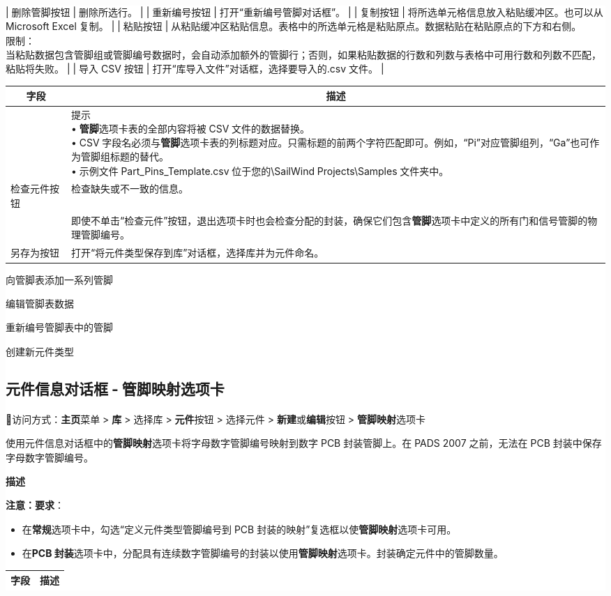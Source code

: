 | 删除管脚按钮       | 删除所选行。                                                                                                                                                                                                                                                                                                                                                                                                                                                                     |
| 重新编号按钮       | 打开“重新编号管脚对话框”。                                                                                                                                                                                                                                                                                                                                                                                                                                                         |
| 复制按钮           | 将所选单元格信息放入粘贴缓冲区。也可以从 Microsoft Excel 复制。                                                                                                                                                                                                                                                                                                                                                                                                                     |
| 粘贴按钮           | 从粘贴缓冲区粘贴信息。表格中的所选单元格是粘贴原点。数据粘贴在粘贴原点的下方和右侧。<br>限制：<br>当粘贴数据包含管脚组或管脚编号数据时，会自动添加额外的管脚行；否则，如果粘贴数据的行数和列数与表格中可用行数和列数不匹配，粘贴将失败。                                                                                                                                                                           |
| 导入 CSV 按钮        | 打开“库导入文件”对话框，选择要导入的.csv 文件。                                                                                                                                                                                                                                                                                                                                                                                                                                    |

| 字段               | 描述                                                                                                                                                                                                                                                   |
|--------------------|-------------------------------------------------------------------------------------------------------------------------------------------------------------------------------------------------------------------------------------------------------|
|                    | 提示<br>• **管脚**选项卡表的全部内容将被 CSV 文件的数据替换。<br>• CSV 字段名必须与**管脚**选项卡表的列标题对应。只需标题的前两个字符匹配即可。例如，“Pi”对应管脚组列，“Ga”也可作为管脚组标题的替代。<br>• 示例文件 Part_Pins_Template.csv 位于您的\SailWind Projects\Samples 文件夹中。                                                                                                                                                                           |
| 检查元件按钮       | 检查缺失或不一致的信息。                                                                                                                                                                                                                               |
|                    | 即使不单击“检查元件”按钮，退出选项卡时也会检查分配的封装，确保它们包含**管脚**选项卡中定义的所有门和信号管脚的物理管脚编号。                                                                                                                            |
| 另存为按钮         | 打开“将元件类型保存到库”对话框，选择库并为元件命名。                                                                                                                                                                                                   |

向管脚表添加一系列管脚

编辑管脚表数据

重新编号管脚表中的管脚

创建新元件类型

## 元件信息对话框 - 管脚映射选项卡

💃访问方式：**主页**菜单 > **库** > 选择库 > **元件**按钮 > 选择元件 > **新建**或**编辑**按钮 > **管脚映射**选项卡

使用元件信息对话框中的**管脚映射**选项卡将字母数字管脚编号映射到数字 PCB 封装管脚上。在 PADS 2007 之前，无法在 PCB 封装中保存字母数字管脚编号。

**描述**

**注意：要求**：

- 在**常规**选项卡中，勾选“定义元件类型管脚编号到 PCB 封装的映射”复选框以使**管脚映射**选项卡可用。

- 在**PCB 封装**选项卡中，分配具有连续数字管脚编号的封装以使用**管脚映射**选项卡。封装确定元件中的管脚数量。

| 字段               | 描述                                                                                                                                                                                                                                                                                                                                                                                                                                                                                                                                                                                                                                                                     |
|--------------------|-------------------------------------------------------------------------------------------------------------------------------------------------------------------------------------------------------------------------------------------------------------------------------------------------------------------------------------------------------------------------------------------------------------------------------------------------------------------------------------------------------------------------------------------------------------------------------------------------------------------------------------------------------------------------|